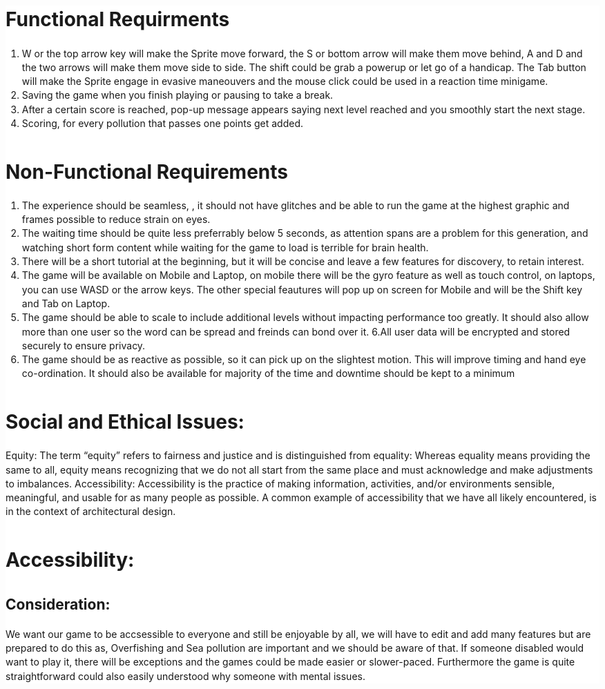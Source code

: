 # Functional Requirments
1.  W or the top arrow key will make the Sprite move forward, the S or bottom arrow  will make them move behind, A and D and the two arrows will make them move side to side. The shift could be grab a powerup or let go of a handicap. The Tab button will make the Sprite engage in evasive maneouvers and the mouse click could be used in a reaction time minigame.
2. Saving the game when you finish playing or pausing to take a break.
3. After a certain score is reached, pop-up message appears saying next level reached and you smoothly start the next stage.
4. Scoring, for every pollution that passes one points get added.


# Non-Functional Requirements
1. The experience should be seamless, , it should not have glitches and be able to run the game at the highest graphic and frames possible to reduce strain on eyes.
2. The waiting time should be quite less preferrably below 5 seconds, as attention spans are a problem for this generation, and watching short form content while waiting for the game to load is terrible for brain health.
3. There will be a short tutorial at the beginning, but it will be concise and leave a few features for discovery, to retain interest.
4. The game will be available on Mobile and Laptop, on mobile there will be the gyro feature as well as touch control, on laptops, you can use WASD or the arrow keys. The other special feautures will pop up on screen for Mobile and will be the Shift key and Tab on Laptop.
5. The game should be able to scale to include additional levels without impacting performance too greatly. It should also allow more than one user so the word can be spread and freinds can bond over it.
6.All user data will be encrypted and stored securely to ensure privacy.
7. The game should be as reactive as possible, so it can pick up on the slightest motion. This will improve timing and hand eye co-ordination. It should also be available for majority of the time and downtime should be kept to a minimum

# Social and Ethical Issues:
Equity:  The term “equity” refers to fairness and justice and is distinguished from equality: Whereas equality means providing the same to all, equity means recognizing that we do not all start from the same place and must acknowledge and make adjustments to imbalances.
Accessibility: Accessibility is the practice of making information, activities, and/or environments sensible, meaningful, and usable for as many people as possible. A common example of accessibility that we have all likely encountered, is in the context of architectural design.

# Accessibility:
## Consideration: 
We want our game to be accsessible to everyone and still be enjoyable by all, we will have to edit and add many features but are prepared to do this as, Overfishing and Sea pollution are important and we should be aware of that. If someone disabled would want to play it, there will be exceptions and the games could be made easier or slower-paced. Furthermore the game is quite straightforward could also easily understood why someone with mental issues.
